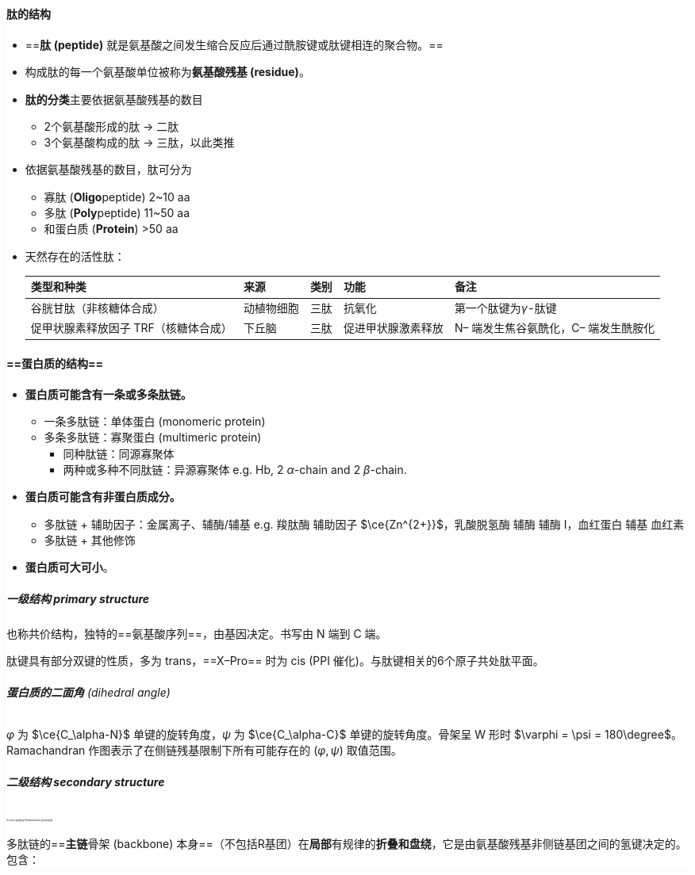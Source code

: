 #### 肽的结构

- ==**肽 (peptide)** 就是氨基酸之间发生缩合反应后通过酰胺键或肽键相连的聚合物。==

- 构成肽的每一个氨基酸单位被称为**氨基酸残基 (residue)**。

- **肽的分类**主要依据氨基酸残基的数目

  - 2个氨基酸形成的肽 → 二肽
  - 3个氨基酸构成的肽 → 三肽，以此类推

- 依据氨基酸残基的数目，肽可分为

  - 寡肽 (**Oligo**peptide) 2~10 aa
  - 多肽 (**Poly**peptide) 11~50 aa
  - 和蛋白质 (**Protein**) >50 aa

- 天然存在的活性肽：

  | 类型和种类                           | 来源       | 类别 | 功能               | 备注                                 |
  | ------------------------------------ | ---------- | ---- | ------------------ | ------------------------------------ |
  | 谷胱甘肽（非核糖体合成）             | 动植物细胞 | 三肽 | 抗氧化             | 第一个肽键为$\gamma$-肽键            |
  | 促甲状腺素释放因子 TRF（核糖体合成） | 下丘脑     | 三肽 | 促进甲状腺激素释放 | N– 端发生焦谷氨酰化，C– 端发生酰胺化 |

#### ==蛋白质的结构==

- **蛋白质可能含有一条或多条肽链。**
  - 一条多肽链：单体蛋白 (monomeric protein)
  - 多条多肽链：寡聚蛋白 (multimeric protein)
    - 同种肽链：同源寡聚体
    - 两种或多种不同肽链：异源寡聚体
      e.g. Hb, 2 $\alpha$-chain and 2 $\beta$-chain.

- **蛋白质可能含有非蛋白质成分。**

  - 多肽链 + 辅助因子：金属离子、辅酶/辅基
    e.g. 羧肽酶 辅助因子 $\ce{Zn^{2+}}$，乳酸脱氢酶 辅酶 辅酶 I，血红蛋白 辅基 血红素
  - 多肽链 + 其他修饰

- **蛋白质可大可小**。

##### 一级结构 primary structure

也称共价结构，独特的==氨基酸序列==，由基因决定。书写由 N 端到 C 端。

肽键具有部分双键的性质，多为 trans，==X–Pro== 时为 cis (PPI 催化)。与肽键相关的6个原子共处肽平面。

###### **蛋白质的二面角** (dihedral angle)

$\varphi$ 为 $\ce{C_\alpha-N}$ 单键的旋转角度，$\psi$ 为 $\ce{C_\alpha-C}$ 单键的旋转角度。骨架呈 W 形时 $\varphi = \psi = 180\degree$。Ramachandran 作图表示了在侧链残基限制下所有可能存在的 $(\varphi, \psi)$ 取值范围。

##### 二级结构 secondary structure

<img src="image-20250112171206034-6673137.png" alt="不同二级结构在 Ramachandran 图中的位置" style="zoom:20%;" />

多肽链的==**主链**骨架 (backbone) 本身==（不包括R基团）在**局部**有规律的**折叠和盘绕**，它是由氨基酸残基非侧链基团之间的氢键决定的。包含：
